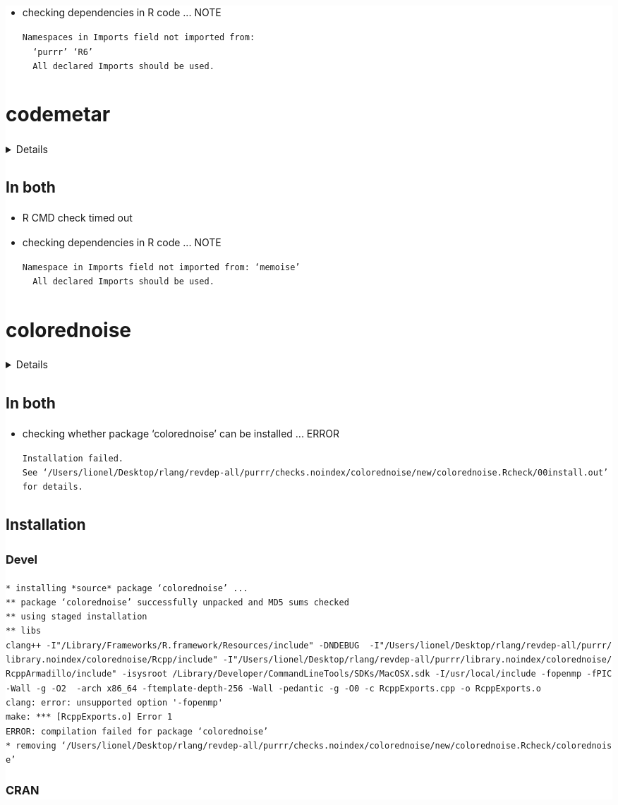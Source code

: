 
*   checking dependencies in R code ... NOTE
    ```
    Namespaces in Imports field not imported from:
      ‘purrr’ ‘R6’
      All declared Imports should be used.
    ```

# codemetar

<details></details>

## In both

*   R CMD check timed out
    

*   checking dependencies in R code ... NOTE
    ```
    Namespace in Imports field not imported from: ‘memoise’
      All declared Imports should be used.
    ```

# colorednoise

<details></details>

## In both

*   checking whether package ‘colorednoise’ can be installed ... ERROR
    ```
    Installation failed.
    See ‘/Users/lionel/Desktop/rlang/revdep-all/purrr/checks.noindex/colorednoise/new/colorednoise.Rcheck/00install.out’ for details.
    ```

## Installation

### Devel

```
* installing *source* package ‘colorednoise’ ...
** package ‘colorednoise’ successfully unpacked and MD5 sums checked
** using staged installation
** libs
clang++ -I"/Library/Frameworks/R.framework/Resources/include" -DNDEBUG  -I"/Users/lionel/Desktop/rlang/revdep-all/purrr/library.noindex/colorednoise/Rcpp/include" -I"/Users/lionel/Desktop/rlang/revdep-all/purrr/library.noindex/colorednoise/RcppArmadillo/include" -isysroot /Library/Developer/CommandLineTools/SDKs/MacOSX.sdk -I/usr/local/include -fopenmp -fPIC  -Wall -g -O2  -arch x86_64 -ftemplate-depth-256 -Wall -pedantic -g -O0 -c RcppExports.cpp -o RcppExports.o
clang: error: unsupported option '-fopenmp'
make: *** [RcppExports.o] Error 1
ERROR: compilation failed for package ‘colorednoise’
* removing ‘/Users/lionel/Desktop/rlang/revdep-all/purrr/checks.noindex/colorednoise/new/colorednoise.Rcheck/colorednoise’

```
### CRAN
